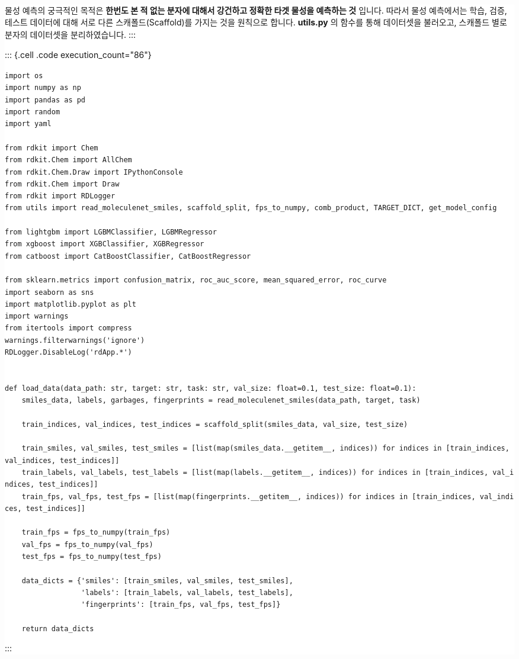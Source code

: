 물성 예측의 궁극적인 목적은 **한번도 본 적 없는 분자에 대해서 강건하고
정확한 타겟 물성을 예측하는 것** 입니다. 따라서 물성 예측에서는 학습,
검증, 테스트 데이터에 대해 서로 다른 스캐폴드(Scaffold)를 가지는 것을
원칙으로 합니다. **utils.py** 의 함수를 통해 데이터셋을 불러오고,
스캐폴드 별로 분자의 데이터셋을 분리하였습니다.
:::

::: {.cell .code execution_count="86"}
``` {.python}
import os
import numpy as np
import pandas as pd
import random
import yaml

from rdkit import Chem
from rdkit.Chem import AllChem
from rdkit.Chem.Draw import IPythonConsole
from rdkit.Chem import Draw
from rdkit import RDLogger
from utils import read_moleculenet_smiles, scaffold_split, fps_to_numpy, comb_product, TARGET_DICT, get_model_config

from lightgbm import LGBMClassifier, LGBMRegressor
from xgboost import XGBClassifier, XGBRegressor
from catboost import CatBoostClassifier, CatBoostRegressor

from sklearn.metrics import confusion_matrix, roc_auc_score, mean_squared_error, roc_curve
import seaborn as sns
import matplotlib.pyplot as plt
import warnings
from itertools import compress
warnings.filterwarnings('ignore')
RDLogger.DisableLog('rdApp.*')


def load_data(data_path: str, target: str, task: str, val_size: float=0.1, test_size: float=0.1):
    smiles_data, labels, garbages, fingerprints = read_moleculenet_smiles(data_path, target, task)
    
    train_indices, val_indices, test_indices = scaffold_split(smiles_data, val_size, test_size)
    
    train_smiles, val_smiles, test_smiles = [list(map(smiles_data.__getitem__, indices)) for indices in [train_indices, val_indices, test_indices]]
    train_labels, val_labels, test_labels = [list(map(labels.__getitem__, indices)) for indices in [train_indices, val_indices, test_indices]]
    train_fps, val_fps, test_fps = [list(map(fingerprints.__getitem__, indices)) for indices in [train_indices, val_indices, test_indices]]
    
    train_fps = fps_to_numpy(train_fps)
    val_fps = fps_to_numpy(val_fps)
    test_fps = fps_to_numpy(test_fps)
    
    data_dicts = {'smiles': [train_smiles, val_smiles, test_smiles],
                  'labels': [train_labels, val_labels, test_labels],
                  'fingerprints': [train_fps, val_fps, test_fps]}
    
    return data_dicts

```
:::
